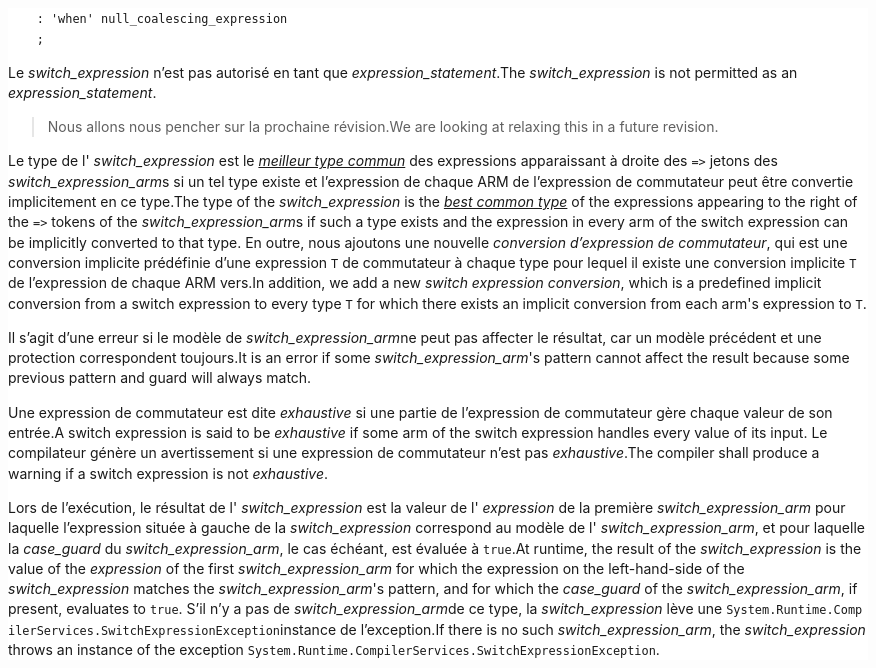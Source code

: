 ```antlr
    : 'when' null_coalescing_expression
    ;
```

<span data-ttu-id="35e90-193">Le *switch_expression* n’est pas autorisé en tant que *expression_statement*.</span><span class="sxs-lookup"><span data-stu-id="35e90-193">The *switch_expression* is not permitted as an *expression_statement*.</span></span>

> <span data-ttu-id="35e90-194">Nous allons nous pencher sur la prochaine révision.</span><span class="sxs-lookup"><span data-stu-id="35e90-194">We are looking at relaxing this in a future revision.</span></span>

<span data-ttu-id="35e90-195">Le type de l' *switch_expression* est le [*meilleur type commun*](https://github.com/dotnet/csharplang/blob/master/spec/expressions.md#finding-the-best-common-type-of-a-set-of-expressions) des expressions apparaissant à droite des `=>` jetons des *switch_expression_arm*s si un tel type existe et l’expression de chaque ARM de l’expression de commutateur peut être convertie implicitement en ce type.</span><span class="sxs-lookup"><span data-stu-id="35e90-195">The type of the *switch_expression* is the [*best common type*](https://github.com/dotnet/csharplang/blob/master/spec/expressions.md#finding-the-best-common-type-of-a-set-of-expressions) of the expressions appearing to the right of the `=>` tokens of the *switch_expression_arm*s if such a type exists and the expression in every arm of the switch expression can be implicitly converted to that type.</span></span>  <span data-ttu-id="35e90-196">En outre, nous ajoutons une nouvelle *conversion d’expression de commutateur*, qui est une conversion implicite prédéfinie d’une expression `T` de commutateur à chaque type pour lequel il existe une conversion implicite `T`de l’expression de chaque ARM vers.</span><span class="sxs-lookup"><span data-stu-id="35e90-196">In addition, we add a new *switch expression conversion*, which is a predefined implicit conversion from a switch expression to every type `T` for which there exists an implicit conversion from each arm's expression to `T`.</span></span>

<span data-ttu-id="35e90-197">Il s’agit d’une erreur si le modèle de *switch_expression_arm*ne peut pas affecter le résultat, car un modèle précédent et une protection correspondent toujours.</span><span class="sxs-lookup"><span data-stu-id="35e90-197">It is an error if some *switch_expression_arm*'s pattern cannot affect the result because some previous pattern and guard will always match.</span></span>

<span data-ttu-id="35e90-198">Une expression de commutateur est dite *exhaustive* si une partie de l’expression de commutateur gère chaque valeur de son entrée.</span><span class="sxs-lookup"><span data-stu-id="35e90-198">A switch expression is said to be *exhaustive* if some arm of the switch expression handles every value of its input.</span></span>  <span data-ttu-id="35e90-199">Le compilateur génère un avertissement si une expression de commutateur n’est pas *exhaustive*.</span><span class="sxs-lookup"><span data-stu-id="35e90-199">The compiler shall produce a warning if a switch expression is not *exhaustive*.</span></span>

<span data-ttu-id="35e90-200">Lors de l’exécution, le résultat de l' *switch_expression* est la valeur de l' *expression* de la première *switch_expression_arm* pour laquelle l’expression située à gauche de la *switch_expression* correspond au modèle de l' *switch_expression_arm*, et pour laquelle la *case_guard* du *switch_expression_arm*, le cas échéant, est évaluée à `true`.</span><span class="sxs-lookup"><span data-stu-id="35e90-200">At runtime, the result of the *switch_expression* is the value of the *expression* of the first *switch_expression_arm* for which the expression on the left-hand-side of the *switch_expression* matches the *switch_expression_arm*'s pattern, and for which the *case_guard* of the *switch_expression_arm*, if present, evaluates to `true`.</span></span> <span data-ttu-id="35e90-201">S’il n’y a pas de *switch_expression_arm*de ce type, la *switch_expression* lève une `System.Runtime.CompilerServices.SwitchExpressionException`instance de l’exception.</span><span class="sxs-lookup"><span data-stu-id="35e90-201">If there is no such *switch_expression_arm*, the *switch_expression* throws an instance of the exception `System.Runtime.CompilerServices.SwitchExpressionException`.</span></span>
